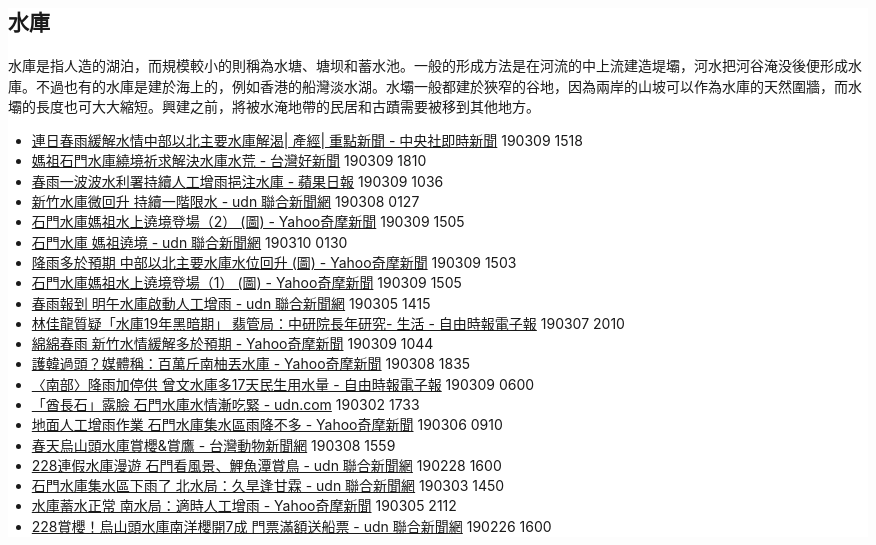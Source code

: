 ## 水庫

水庫是指人造的湖泊，而規模較小的則稱為水塘、塘坝和蓄水池。一般的形成方法是在河流的中上流建造堤壩，河水把河谷淹没後便形成水庫。不過也有的水庫是建於海上的，例如香港的船灣淡水湖。水壩一般都建於狹窄的谷地，因為兩岸的山坡可以作為水庫的天然圍牆，而水壩的長度也可大大縮短。興建之前，將被水淹地帶的民居和古蹟需要被移到其他地方。
- [連日春雨緩解水情中部以北主要水庫解渴| 產經| 重點新聞 - 中央社即時新聞](https://www.cna.com.tw/news/firstnews/201903090110.aspx "連日春雨緩解水情中部以北主要水庫解渴| 產經| 重點新聞 - 中央社即時新聞") 190309 1518
- [媽祖石門水庫繞境祈求解決水庫水荒 - 台灣好新聞](https://www.taiwanhot.net/?p=686639 "媽祖石門水庫繞境祈求解決水庫水荒 - 台灣好新聞") 190309 1810
- [春雨一波波水利署持續人工增雨挹注水庫 - 蘋果日報](https://tw.appledaily.com/new/realtime/20190309/1530129/ "春雨一波波水利署持續人工增雨挹注水庫 - 蘋果日報") 190309 1036
- [新竹水庫微回升 持續一階限水 - udn 聯合新聞網](https://udn.com/news/story/11322/3684309 "新竹水庫微回升 持續一階限水 - udn 聯合新聞網") 190308 0127
- [石門水庫媽祖水上遶境登場（2） (圖) - Yahoo奇摩新聞](https://tw.news.yahoo.com/%E7%9F%B3%E9%96%80%E6%B0%B4%E5%BA%AB%E5%AA%BD%E7%A5%96%E6%B0%B4%E4%B8%8A%E9%81%B6%E5%A2%83%E7%99%BB%E5%A0%B4-2-%E5%9C%96-070553741.html "石門水庫媽祖水上遶境登場（2） (圖) - Yahoo奇摩新聞") 190309 1505
- [石門水庫 媽祖遶境 - udn 聯合新聞網](https://udn.com/news/story/11322/3687906 "石門水庫 媽祖遶境 - udn 聯合新聞網") 190310 0130
- [降雨多於預期 中部以北主要水庫水位回升 (圖) - Yahoo奇摩新聞](https://tw.news.yahoo.com/%E9%99%8D%E9%9B%A8%E5%A4%9A%E6%96%BC%E9%A0%90%E6%9C%9F-%E4%B8%AD%E9%83%A8%E4%BB%A5%E5%8C%97%E4%B8%BB%E8%A6%81%E6%B0%B4%E5%BA%AB%E6%B0%B4%E4%BD%8D%E5%9B%9E%E5%8D%87-%E5%9C%96-070353409.html "降雨多於預期 中部以北主要水庫水位回升 (圖) - Yahoo奇摩新聞") 190309 1503
- [石門水庫媽祖水上遶境登場（1） (圖) - Yahoo奇摩新聞](https://tw.news.yahoo.com/%E7%9F%B3%E9%96%80%E6%B0%B4%E5%BA%AB%E5%AA%BD%E7%A5%96%E6%B0%B4%E4%B8%8A%E9%81%B6%E5%A2%83%E7%99%BB%E5%A0%B4-1-%E5%9C%96-070553547.html "石門水庫媽祖水上遶境登場（1） (圖) - Yahoo奇摩新聞") 190309 1505
- [春雨報到 明午水庫啟動人工增雨 - udn 聯合新聞網](https://udn.com/news/story/7266/3678323 "春雨報到 明午水庫啟動人工增雨 - udn 聯合新聞網") 190305 1415
- [林佳龍質疑「水庫19年黑暗期」 翡管局：中研院長年研究- 生活 - 自由時報電子報](https://news.ltn.com.tw/news/life/breakingnews/2719638 "林佳龍質疑「水庫19年黑暗期」 翡管局：中研院長年研究- 生活 - 自由時報電子報") 190307 2010
- [綿綿春雨 新竹水情緩解多於預期 - Yahoo奇摩新聞](https://tw.news.yahoo.com/%E7%B6%BF%E7%B6%BF%E6%98%A5%E9%9B%A8-%E6%96%B0%E7%AB%B9%E6%B0%B4%E6%83%85%E7%B7%A9%E8%A7%A3%E5%A4%9A%E6%96%BC%E9%A0%90%E6%9C%9F-024459146.html "綿綿春雨 新竹水情緩解多於預期 - Yahoo奇摩新聞") 190309 1044
- [護韓過頭？媒體稱：百萬斤南柚丟水庫 - Yahoo奇摩新聞](https://tw.news.yahoo.com/%E8%AD%B7%E9%9F%93%E9%81%8E%E9%A0%AD-%E5%AA%92%E9%AB%94%E7%A8%B1-%E7%99%BE%E8%90%AC%E6%96%A4%E5%8D%97%E6%9F%9A%E4%B8%9F%E6%B0%B4%E5%BA%AB-091517137.html "護韓過頭？媒體稱：百萬斤南柚丟水庫 - Yahoo奇摩新聞") 190308 1835
- [〈南部〉降雨加停供 曾文水庫多17天民生用水量 - 自由時報電子報](https://m.ltn.com.tw/news/local/paper/1272783 "〈南部〉降雨加停供 曾文水庫多17天民生用水量 - 自由時報電子報") 190309 0600
- [「酋長石」露臉 石門水庫水情漸吃緊 - udn.com](https://udn.com/news/story/7324/3673600 "「酋長石」露臉 石門水庫水情漸吃緊 - udn.com") 190302 1733
- [地面人工增雨作業 石門水庫集水區雨降不多 - Yahoo奇摩新聞](https://tw.news.yahoo.com/%E5%9C%B0%E9%9D%A2%E4%BA%BA%E5%B7%A5%E5%A2%9E%E9%9B%A8%E4%BD%9C%E6%A5%AD-%E7%9F%B3%E9%96%80%E6%B0%B4%E5%BA%AB%E9%9B%86%E6%B0%B4%E5%8D%80%E9%9B%A8%E9%99%8D%E4%B8%8D%E5%A4%9A-011029965.html "地面人工增雨作業 石門水庫集水區雨降不多 - Yahoo奇摩新聞") 190306 0910
- [春天烏山頭水庫賞櫻&賞鷹 - 台灣動物新聞網](http://www.tanews.org.tw/info/16396 "春天烏山頭水庫賞櫻&賞鷹 - 台灣動物新聞網") 190308 1559
- [228連假水庫漫遊 石門看風景、鯉魚潭賞鳥 - udn 聯合新聞網](https://udn.com/news/story/7266/3670208 "228連假水庫漫遊 石門看風景、鯉魚潭賞鳥 - udn 聯合新聞網") 190228 1600
- [石門水庫集水區下雨了 北水局：久旱逢甘霖 - udn 聯合新聞網](https://udn.com/news/story/7266/3674876 "石門水庫集水區下雨了 北水局：久旱逢甘霖 - udn 聯合新聞網") 190303 1450
- [水庫蓄水正常 南水局：適時人工增雨 - Yahoo奇摩新聞](https://tw.news.yahoo.com/%E6%B0%B4%E5%BA%AB%E8%93%84%E6%B0%B4%E6%AD%A3%E5%B8%B8-%E5%8D%97%E6%B0%B4%E5%B1%80-%E9%81%A9%E6%99%82%E4%BA%BA%E5%B7%A5%E5%A2%9E%E9%9B%A8-131200170.html "水庫蓄水正常 南水局：適時人工增雨 - Yahoo奇摩新聞") 190305 2112
- [228賞櫻！烏山頭水庫南洋櫻開7成 門票滿額送船票 - udn 聯合新聞網](https://udn.com/news/story/7266/3666735 "228賞櫻！烏山頭水庫南洋櫻開7成 門票滿額送船票 - udn 聯合新聞網") 190226 1600
